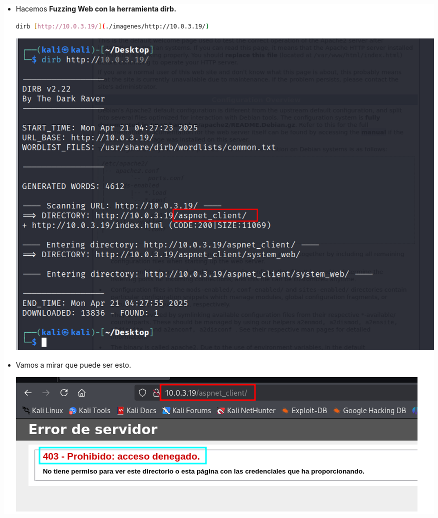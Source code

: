 - Hacemos **Fuzzing Web con la herramienta dirb.**
    
    ```bash
    dirb [http://10.0.3.19/](./imagenes/http://10.0.3.19/)
    ```
    
    ![image.png](./imagenes/image%2054.png)
    

- Vamos a mirar que puede ser esto.
    
    ![image.png](./imagenes/image%2055.png)
    
